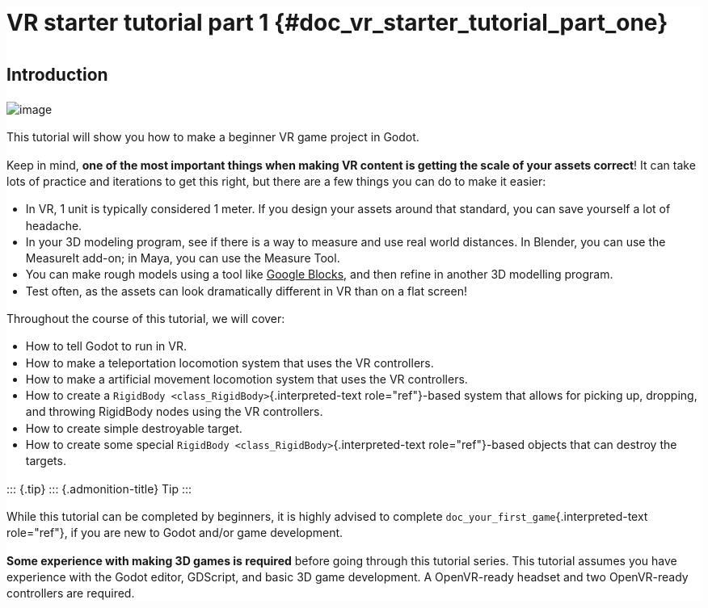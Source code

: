 VR starter tutorial part 1 {#doc_vr_starter_tutorial_part_one}
==========================

Introduction
------------

![image](img/starter_vr_tutorial_sword.png)

This tutorial will show you how to make a beginner VR game project in
Godot.

Keep in mind, **one of the most important things when making VR content
is getting the scale of your assets correct**! It can take lots of
practice and iterations to get this right, but there are a few things
you can do to make it easier:

-   In VR, 1 unit is typically considered 1 meter. If you design your
    assets around that standard, you can save yourself a lot of
    headache.
-   In your 3D modeling program, see if there is a way to measure and
    use real world distances. In Blender, you can use the MeasureIt
    add-on; in Maya, you can use the Measure Tool.
-   You can make rough models using a tool like [Google
    Blocks](https://vr.google.com/blocks/), and then refine in another
    3D modelling program.
-   Test often, as the assets can look dramatically different in VR than
    on a flat screen!

Throughout the course of this tutorial, we will cover:

-   How to tell Godot to run in VR.
-   How to make a teleportation locomotion system that uses the VR
    controllers.
-   How to make a artificial movement locomotion system that uses the VR
    controllers.
-   How to create a `RigidBody <class_RigidBody>`{.interpreted-text
    role="ref"}-based system that allows for picking up, dropping, and
    throwing RigidBody nodes using the VR controllers.
-   How to create simple destroyable target.
-   How to create some special
    `RigidBody <class_RigidBody>`{.interpreted-text role="ref"}-based
    objects that can destroy the targets.

::: {.tip}
::: {.admonition-title}
Tip
:::

While this tutorial can be completed by beginners, it is highly advised
to complete `doc_your_first_game`{.interpreted-text role="ref"}, if you
are new to Godot and/or game development.

**Some experience with making 3D games is required** before going
through this tutorial series. This tutorial assumes you have experience
with the Godot editor, GDScript, and basic 3D game development. A
OpenVR-ready headset and two OpenVR-ready controllers are required.
